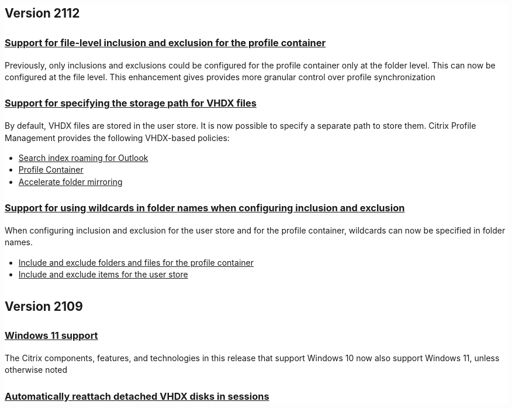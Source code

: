 ## Version 2112

### [Support for file-level inclusion and exclusion for the profile container](https://docs.citrix.com/en-us/profile-management/current-release/configure/citrix-profile-management-profile-container.html#optional-include-and-exclude-folders-and-files)

Previously, only inclusions and exclusions could be configured for the profile container only at the folder level. This can now be configured at the file level. This enhancement gives provides more granular control over profile synchronization

### [Support for specifying the storage path for VHDX files](https://docs.citrix.com/en-us/profile-management/current-release/configure/specify-network-location-for-vhdx-files.html)

By default, VHDX files are stored in the user store. It is now possible to specify a separate path to store them. Citrix Profile Management provides the following VHDX-based policies:

-  [Search index roaming for Outlook](https://docs.citrix.com/en-us/profile-management/current-release/configure/enable-native-outlook-search-experience.html)
-  [Profile Container](https://docs.citrix.com/en-us/profile-management/current-release/configure/citrix-profile-management-profile-container.html)
-  [Accelerate folder mirroring](https://docs.citrix.com/en-us/profile-management/current-release/policies/descriptions-and-defaults.html#accelerate-folder-mirroring)

### [Support for using wildcards in folder names when configuring inclusion and exclusion](https://docs.citrix.com/en-us/profile-management/current-release/configure/include-and-exclude-items/overview.html)

When configuring inclusion and exclusion for the user store and for the profile container, wildcards can now be specified in folder names.

-  [Include and exclude folders and files for the profile container](https://docs.citrix.com/en-us/profile-management/current-release/configure/citrix-profile-management-profile-container.html#optional-include-and-exclude-folders-and-files)
-  [Include and exclude items for the user store](https://docs.citrix.com/en-us/profile-management/current-release/configure/include-and-exclude-items/overview.html)

## Version 2109

### [Windows 11 support](https://docs.citrix.com/en-us/citrix-virtual-apps-desktops/2109/whats-new/windows-11.html)

The Citrix components, features, and technologies in this release that support Windows 10 now also support Windows 11, unless otherwise noted

### [Automatically reattach detached VHDX disks in sessions](https://docs.citrix.com/en-us/profile-management/2109/configure/auto-reattach-detached-vhdx-disks-in-sessions.html)
